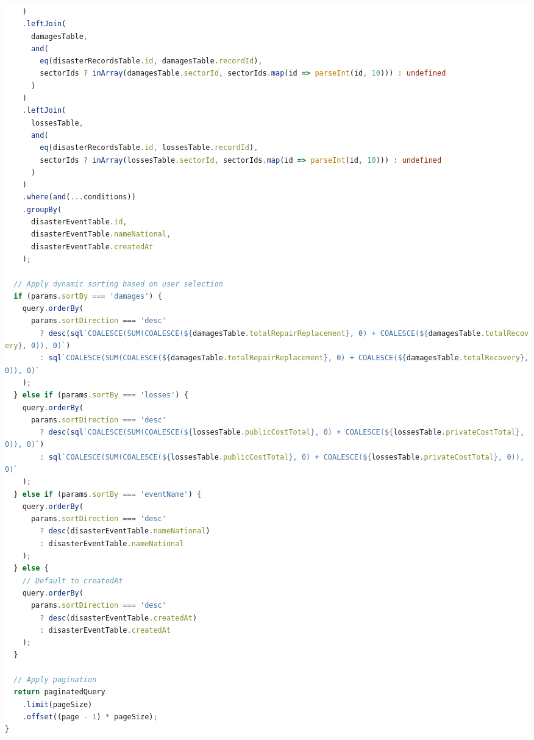 ```typescript
    )
    .leftJoin(
      damagesTable,
      and(
        eq(disasterRecordsTable.id, damagesTable.recordId),
        sectorIds ? inArray(damagesTable.sectorId, sectorIds.map(id => parseInt(id, 10))) : undefined
      )
    )
    .leftJoin(
      lossesTable,
      and(
        eq(disasterRecordsTable.id, lossesTable.recordId),
        sectorIds ? inArray(lossesTable.sectorId, sectorIds.map(id => parseInt(id, 10))) : undefined
      )
    )
    .where(and(...conditions))
    .groupBy(
      disasterEventTable.id,
      disasterEventTable.nameNational,
      disasterEventTable.createdAt
    );

  // Apply dynamic sorting based on user selection
  if (params.sortBy === 'damages') {
    query.orderBy(
      params.sortDirection === 'desc'
        ? desc(sql`COALESCE(SUM(COALESCE(${damagesTable.totalRepairReplacement}, 0) + COALESCE(${damagesTable.totalRecovery}, 0)), 0)`)
        : sql`COALESCE(SUM(COALESCE(${damagesTable.totalRepairReplacement}, 0) + COALESCE(${damagesTable.totalRecovery}, 0)), 0)`
    );
  } else if (params.sortBy === 'losses') {
    query.orderBy(
      params.sortDirection === 'desc'
        ? desc(sql`COALESCE(SUM(COALESCE(${lossesTable.publicCostTotal}, 0) + COALESCE(${lossesTable.privateCostTotal}, 0)), 0)`)
        : sql`COALESCE(SUM(COALESCE(${lossesTable.publicCostTotal}, 0) + COALESCE(${lossesTable.privateCostTotal}, 0)), 0)`
    );
  } else if (params.sortBy === 'eventName') {
    query.orderBy(
      params.sortDirection === 'desc'
        ? desc(disasterEventTable.nameNational)
        : disasterEventTable.nameNational
    );
  } else {
    // Default to createdAt
    query.orderBy(
      params.sortDirection === 'desc'
        ? desc(disasterEventTable.createdAt)
        : disasterEventTable.createdAt
    );
  }

  // Apply pagination
  return paginatedQuery
    .limit(pageSize)
    .offset((page - 1) * pageSize);
}
```
